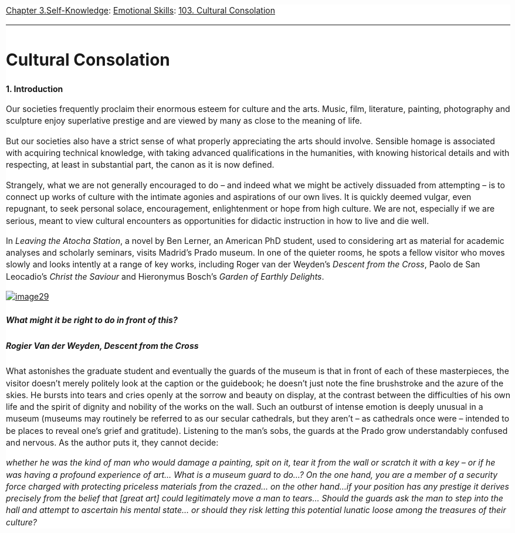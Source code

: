 [Chapter 3.Self-Knowledge](https://www.theschooloflife.com/thebookoflife/category/self-knowledge/): [Emotional Skills](https://www.theschooloflife.com/thebookoflife/category/self-knowledge/emotional-skills/): [103. Cultural Consolation](https://www.theschooloflife.com/thebookoflife/cultural-consolation/)

* * *

# Cultural Consolation

**1. Introduction**

Our societies frequently proclaim their enormous esteem for culture and the arts. Music, film, literature, painting, photography and sculpture enjoy superlative prestige and are viewed by many as close to the meaning of life.

But our societies also have a strict sense of what properly appreciating the arts should involve. Sensible homage is associated with acquiring technical knowledge, with taking advanced qualifications in the humanities, with knowing historical details and with respecting, at least in substantial part, the canon as it is now defined.

Strangely, what we are not generally encouraged to do – and indeed what we might be actively dissuaded from attempting – is to connect up works of culture with the intimate agonies and aspirations of our own lives. It is quickly deemed vulgar, even repugnant, to seek personal solace, encouragement, enlightenment or hope from high culture. We are not, especially if we are serious, meant to view cultural encounters as opportunities for didactic instruction&nbsp;in how to live and die well.

In _Leaving the Atocha Station_, a novel by Ben Lerner, an American PhD student, used to considering art as material for academic analyses and scholarly seminars, visits Madrid’s Prado museum. In one of the quieter rooms, he spots a fellow visitor who moves slowly and looks intently at a range of key works, including Roger van der Weyden’s _Descent from the Cross_, Paolo de San Leocadio’s _Christ the Saviour_ and Hieronymus Bosch’s _Garden of Earthly Delights_.

[![image29](https://www.theschooloflife.com/thebookoflife/wp-content/uploads/2014/03/image29.jpg)](http://www.thebookoflife.org/wp-content/uploads/2014/03/image29.jpg)

##### _What might it be right to do in front of this?_

##### Rogier Van der Weyden, Descent from the Cross

What astonishes the graduate student and eventually the guards of the museum is that in front of each of these masterpieces, the visitor doesn’t merely politely look at the caption or the guidebook; he doesn’t just note the fine brushstroke and the azure of the skies. He bursts into tears and cries openly at the sorrow and beauty on display, at the contrast between the difficulties of his own life and the spirit of dignity and nobility of the works on the wall. Such an outburst of intense emotion is deeply unusual in a museum (museums may routinely be referred to as our secular cathedrals, but they aren’t – as cathedrals once were – intended to be places to reveal one’s grief and gratitude). Listening to the man’s sobs, the guards at the Prado grow understandably confused and nervous. As the author puts it, they cannot decide:

_whether he was the kind of man who would damage a painting, spit on it, tear it from the wall or scratch it with a key – or if he was having a profound experience of art… What is a museum guard to do…? On the one hand, you are a member of a security force charged with protecting priceless materials from the crazed… on the other hand…if your position has any prestige it derives precisely from the belief that [great art] could legitimately move a man to tears… Should the guards ask the man to step into the hall and attempt to ascertain his mental state… or should they risk letting this potential lunatic loose among the treasures of their culture?_
